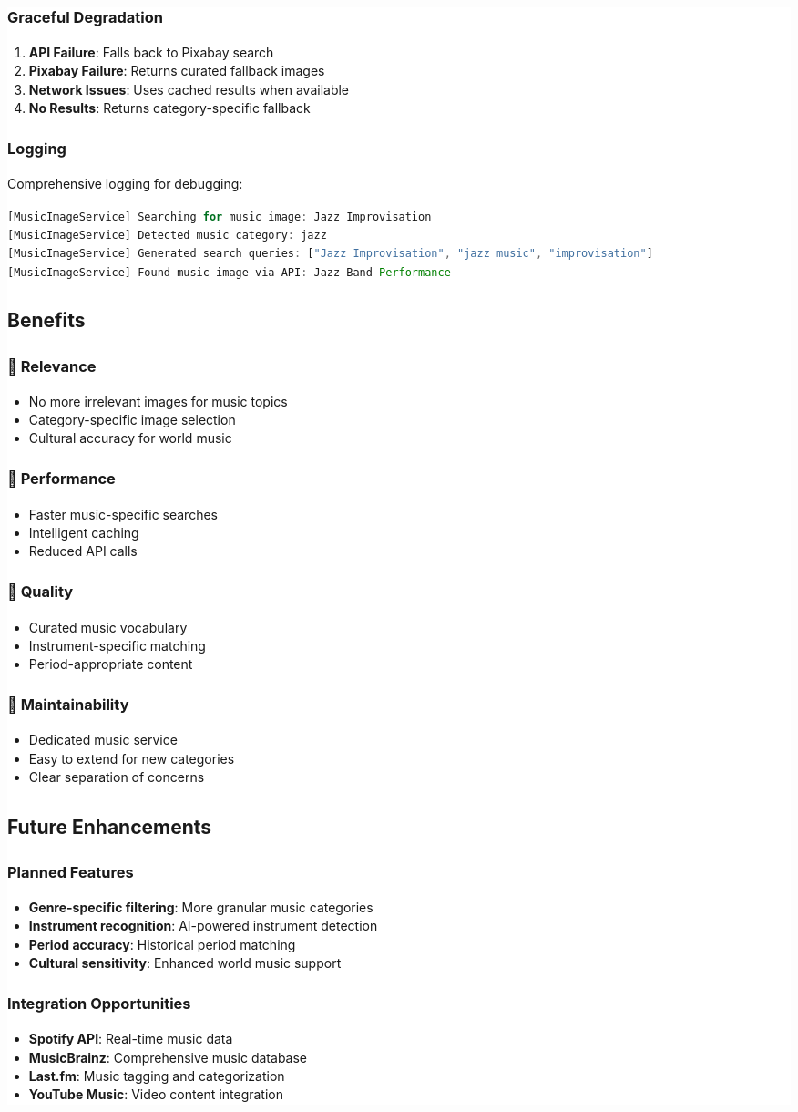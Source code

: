 ### Graceful Degradation
1. **API Failure**: Falls back to Pixabay search
2. **Pixabay Failure**: Returns curated fallback images
3. **Network Issues**: Uses cached results when available
4. **No Results**: Returns category-specific fallback

### Logging
Comprehensive logging for debugging:
```javascript
[MusicImageService] Searching for music image: Jazz Improvisation
[MusicImageService] Detected music category: jazz
[MusicImageService] Generated search queries: ["Jazz Improvisation", "jazz music", "improvisation"]
[MusicImageService] Found music image via API: Jazz Band Performance
```

## Benefits

### 🎯 **Relevance**
- No more irrelevant images for music topics
- Category-specific image selection
- Cultural accuracy for world music

### 🚀 **Performance**
- Faster music-specific searches
- Intelligent caching
- Reduced API calls

### 🎵 **Quality**
- Curated music vocabulary
- Instrument-specific matching
- Period-appropriate content

### 🔧 **Maintainability**
- Dedicated music service
- Easy to extend for new categories
- Clear separation of concerns

## Future Enhancements

### Planned Features
- **Genre-specific filtering**: More granular music categories
- **Instrument recognition**: AI-powered instrument detection
- **Period accuracy**: Historical period matching
- **Cultural sensitivity**: Enhanced world music support

### Integration Opportunities
- **Spotify API**: Real-time music data
- **MusicBrainz**: Comprehensive music database
- **Last.fm**: Music tagging and categorization
- **YouTube Music**: Video content integration
